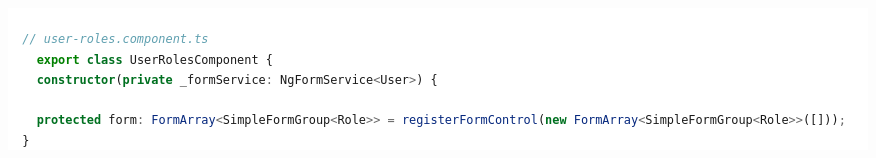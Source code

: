 ````ts

  // user-roles.component.ts
    export class UserRolesComponent {
    constructor(private _formService: NgFormService<User>) {

    protected form: FormArray<SimpleFormGroup<Role>> = registerFormControl(new FormArray<SimpleFormGroup<Role>>([]));
  }
````
